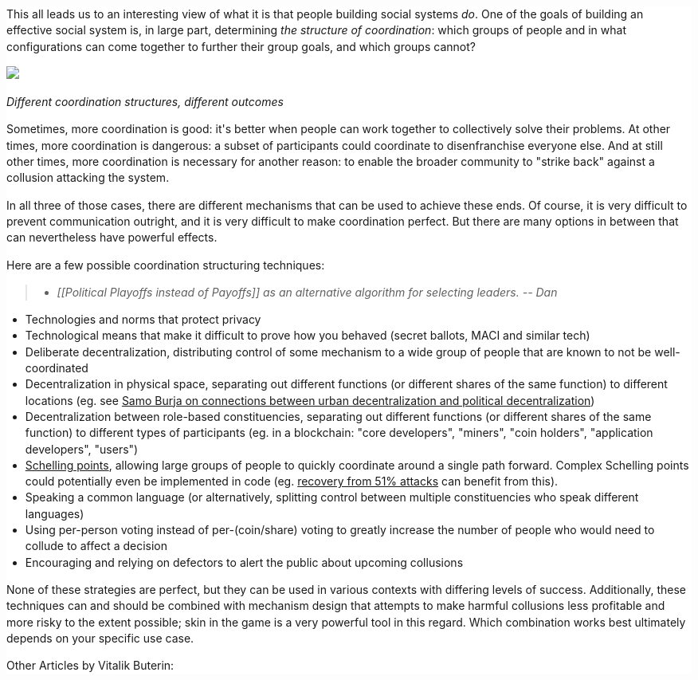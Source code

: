 This all leads us to an interesting view of what it is that people building social systems  _do_. One of the goals of building an effective social system is, in large part, determining  _the structure of coordination_: which groups of people and in what configurations can come together to further their group goals, and which groups cannot?

![](http://vitalik.ca/files/posts_files/coordination/structure.png)

_Different coordination structures, different outcomes_


Sometimes, more coordination is good: it's better when people can work together to collectively solve their problems. At other times, more coordination is dangerous: a subset of participants could coordinate to disenfranchise everyone else. And at still other times, more coordination is necessary for another reason: to enable the broader community to "strike back" against a collusion attacking the system.

In all three of those cases, there are different mechanisms that can be used to achieve these ends. Of course, it is very difficult to prevent communication outright, and it is very difficult to make coordination perfect. But there are many options in between that can nevertheless have powerful effects.

Here are a few possible coordination structuring techniques:

>  - _[[Political Playoffs instead of Payoffs]] as an alternative algorithm for selecting leaders.  -- Dan_

-   Technologies and norms that protect privacy
-   Technological means that make it difficult to prove how you behaved (secret ballots, MACI and similar tech)
-   Deliberate decentralization, distributing control of some mechanism to a wide group of people that are known to not be well-coordinated
-   Decentralization in physical space, separating out different functions (or different shares of the same function) to different locations (eg. see  [Samo Burja on connections between urban decentralization and political decentralization](https://www.city-journal.org/urban-politics-shape-national-politics))
-   Decentralization between role-based constituencies, separating out different functions (or different shares of the same function) to different types of participants (eg. in a blockchain: "core developers", "miners", "coin holders", "application developers", "users")
-   [Schelling points](https://en.wikipedia.org/wiki/Focal_point_(game_theory)), allowing large groups of people to quickly coordinate around a single path forward. Complex Schelling points could potentially even be implemented in code (eg.  [recovery from 51% attacks](https://ethresear.ch/t/timeliness-detectors-and-51-attack-recovery-in-blockchains/6925)  can benefit from this).
-   Speaking a common language (or alternatively, splitting control between multiple constituencies who speak different languages)
-   Using per-person voting instead of per-(coin/share) voting to greatly increase the number of people who would need to collude to affect a decision
-   Encouraging and relying on defectors to alert the public about upcoming collusions

None of these strategies are perfect, but they can be used in various contexts with differing levels of success. Additionally, these techniques can and should be combined with mechanism design that attempts to make harmful collusions less profitable and more risky to the extent possible; skin in the game is a very powerful tool in this regard. Which combination works best ultimately depends on your specific use case.

Other Articles by Vitalik Buterin:
